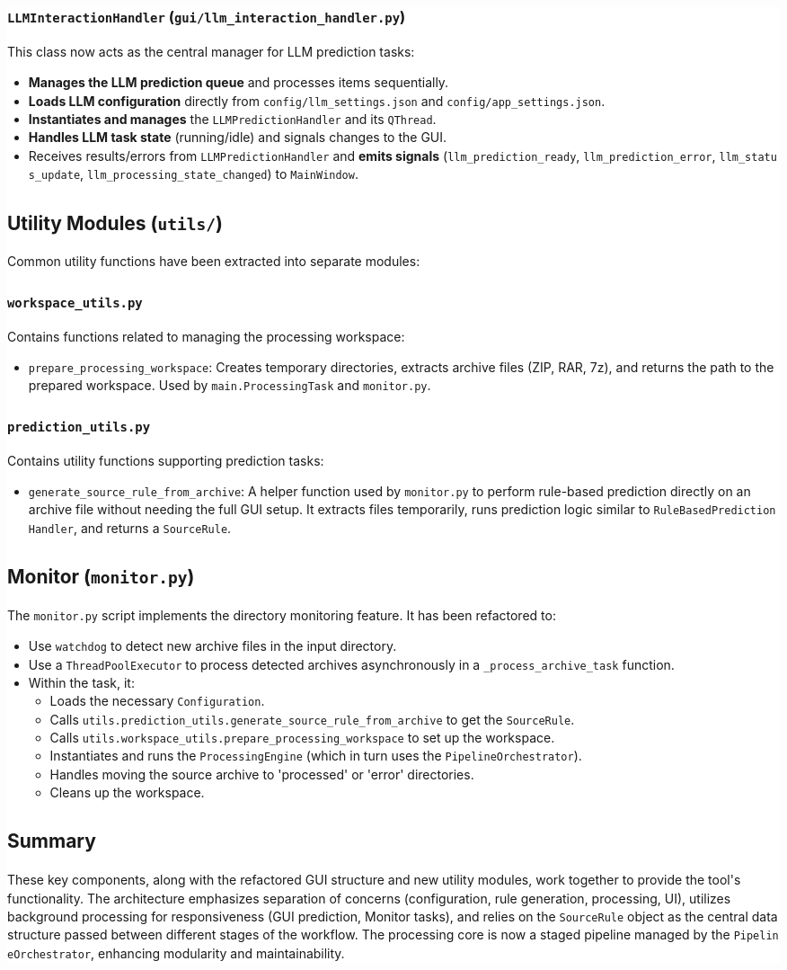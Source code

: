 ### `LLMInteractionHandler` (`gui/llm_interaction_handler.py`)

This class now acts as the central manager for LLM prediction tasks:

*   **Manages the LLM prediction queue** and processes items sequentially.
*   **Loads LLM configuration** directly from `config/llm_settings.json` and `config/app_settings.json`.
*   **Instantiates and manages** the `LLMPredictionHandler` and its `QThread`.
*   **Handles LLM task state** (running/idle) and signals changes to the GUI.
*   Receives results/errors from `LLMPredictionHandler` and **emits signals** (`llm_prediction_ready`, `llm_prediction_error`, `llm_status_update`, `llm_processing_state_changed`) to `MainWindow`.

## Utility Modules (`utils/`)

Common utility functions have been extracted into separate modules:

### `workspace_utils.py`

Contains functions related to managing the processing workspace:

*   `prepare_processing_workspace`: Creates temporary directories, extracts archive files (ZIP, RAR, 7z), and returns the path to the prepared workspace. Used by `main.ProcessingTask` and `monitor.py`.

### `prediction_utils.py`

Contains utility functions supporting prediction tasks:

*   `generate_source_rule_from_archive`: A helper function used by `monitor.py` to perform rule-based prediction directly on an archive file without needing the full GUI setup. It extracts files temporarily, runs prediction logic similar to `RuleBasedPredictionHandler`, and returns a `SourceRule`.

## Monitor (`monitor.py`)

The `monitor.py` script implements the directory monitoring feature. It has been refactored to:

*   Use `watchdog` to detect new archive files in the input directory.
*   Use a `ThreadPoolExecutor` to process detected archives asynchronously in a `_process_archive_task` function.
*   Within the task, it:
    *   Loads the necessary `Configuration`.
    *   Calls `utils.prediction_utils.generate_source_rule_from_archive` to get the `SourceRule`.
    *   Calls `utils.workspace_utils.prepare_processing_workspace` to set up the workspace.
    *   Instantiates and runs the `ProcessingEngine` (which in turn uses the `PipelineOrchestrator`).
    *   Handles moving the source archive to 'processed' or 'error' directories.
    *   Cleans up the workspace.

## Summary

These key components, along with the refactored GUI structure and new utility modules, work together to provide the tool's functionality. The architecture emphasizes separation of concerns (configuration, rule generation, processing, UI), utilizes background processing for responsiveness (GUI prediction, Monitor tasks), and relies on the `SourceRule` object as the central data structure passed between different stages of the workflow. The processing core is now a staged pipeline managed by the `PipelineOrchestrator`, enhancing modularity and maintainability.
